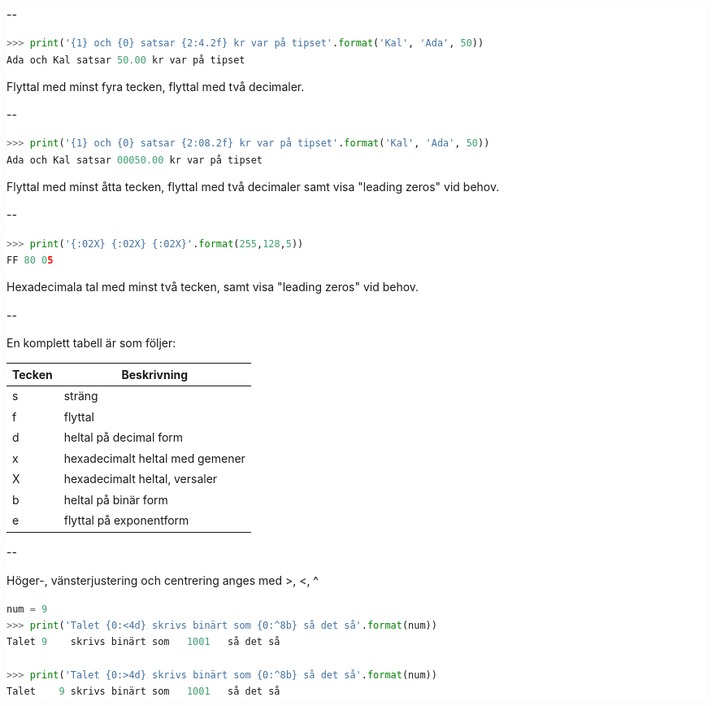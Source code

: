 --

```python
>>> print('{1} och {0} satsar {2:4.2f} kr var på tipset'.format('Kal', 'Ada', 50))
Ada och Kal satsar 50.00 kr var på tipset
```

Flyttal med minst fyra tecken, flyttal med två decimaler.

--

```python
>>> print('{1} och {0} satsar {2:08.2f} kr var på tipset'.format('Kal', 'Ada', 50))
Ada och Kal satsar 00050.00 kr var på tipset
```

Flyttal med minst åtta tecken, flyttal med två decimaler samt visa "leading zeros" vid behov.

--

```python
>>> print('{:02X} {:02X} {:02X}'.format(255,128,5))
FF 80 05
```

Hexadecimala tal med minst två tecken, samt visa "leading zeros" vid behov.

--

En komplett tabell är som följer:

| Tecken | Beskrivning                     |
|--------|---------------------------------|
| s		   | sträng                          |
| f		   | flyttal                         |
| d		   | heltal på decimal form          |
| x		   | hexadecimalt heltal med gemener |
| X		   | hexadecimalt heltal, versaler   |
| b		   | heltal på binär form            |
| e		   | flyttal på exponentform         |

--

Höger-, vänsterjustering och centrering anges med >, <, ^


```python
num = 9
>>> print('Talet {0:<4d} skrivs binärt som {0:^8b} så det så'.format(num))
Talet 9    skrivs binärt som   1001   så det så

>>> print('Talet {0:>4d} skrivs binärt som {0:^8b} så det så'.format(num))
Talet    9 skrivs binärt som   1001   så det så
```
